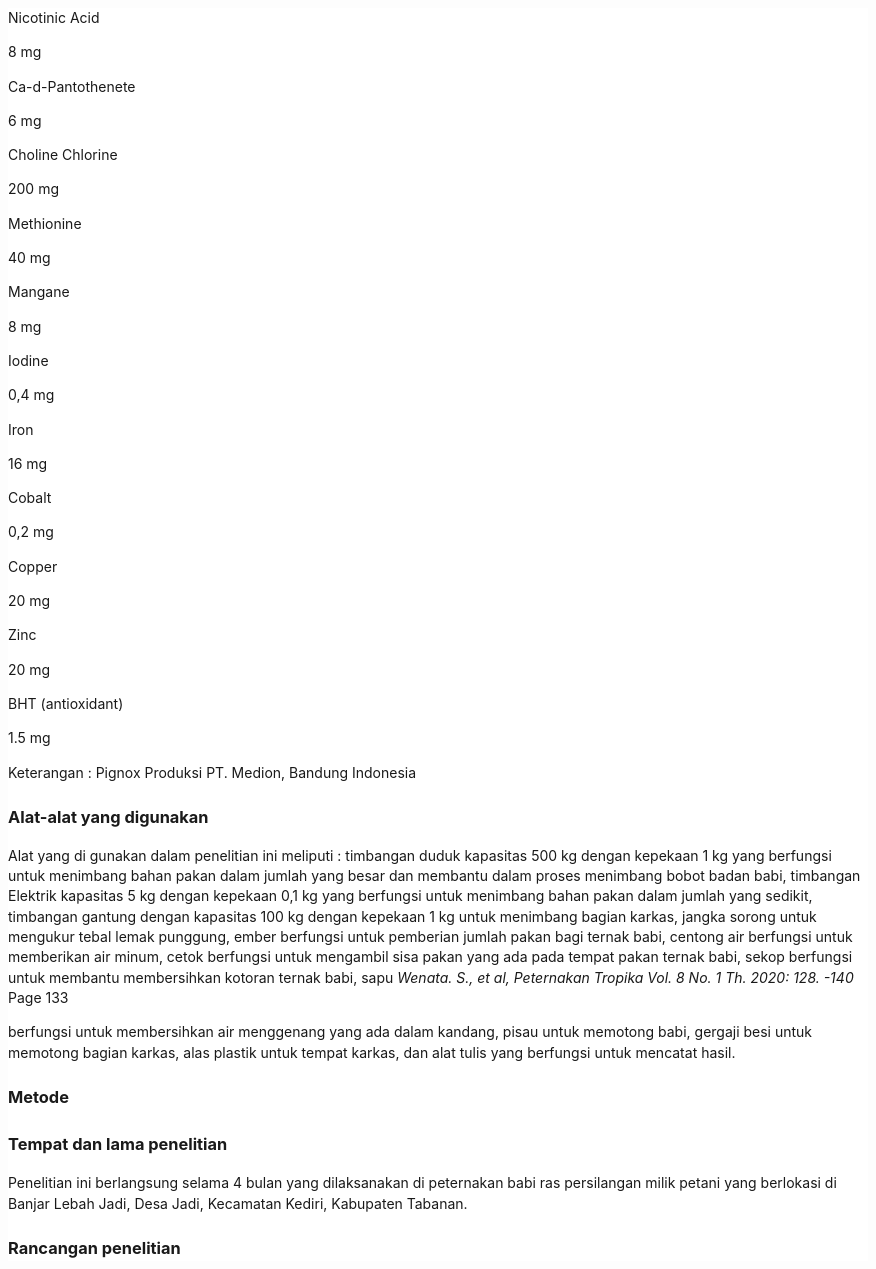 <tr><td style="vertical-align:middle;">
<p><span class="font6">Nicotinic Acid</span></p></td><td style="vertical-align:middle;">
<p><span class="font6">8 mg</span></p></td></tr>
<tr><td style="vertical-align:middle;">
<p><span class="font6">Ca-d-Pantothenete</span></p></td><td style="vertical-align:middle;">
<p><span class="font6">6 mg</span></p></td></tr>
<tr><td style="vertical-align:middle;">
<p><span class="font6">Choline Chlorine</span></p></td><td style="vertical-align:middle;">
<p><span class="font6">200 mg</span></p></td></tr>
<tr><td style="vertical-align:middle;">
<p><span class="font6">Methionine</span></p></td><td style="vertical-align:middle;">
<p><span class="font6">40 mg</span></p></td></tr>
<tr><td style="vertical-align:middle;">
<p><span class="font6">Mangane</span></p></td><td style="vertical-align:middle;">
<p><span class="font6">8 mg</span></p></td></tr>
<tr><td style="vertical-align:middle;">
<p><span class="font6">Iodine</span></p></td><td style="vertical-align:middle;">
<p><span class="font6">0,4 mg</span></p></td></tr>
<tr><td style="vertical-align:middle;">
<p><span class="font6">Iron</span></p></td><td style="vertical-align:middle;">
<p><span class="font6">16 mg</span></p></td></tr>
<tr><td style="vertical-align:middle;">
<p><span class="font6">Cobalt</span></p></td><td style="vertical-align:middle;">
<p><span class="font6">0,2 mg</span></p></td></tr>
<tr><td style="vertical-align:middle;">
<p><span class="font6">Copper</span></p></td><td style="vertical-align:middle;">
<p><span class="font6">20 mg</span></p></td></tr>
<tr><td style="vertical-align:middle;">
<p><span class="font6">Zinc</span></p></td><td style="vertical-align:middle;">
<p><span class="font6">20 mg</span></p></td></tr>
<tr><td style="vertical-align:bottom;">
<p><span class="font6">BHT (antioxidant)</span></p></td><td style="vertical-align:bottom;">
<p><span class="font6">1.5 mg</span></p></td></tr>
</table>
<p><span class="font6">Keterangan : Pignox Produksi PT. Medion, Bandung Indonesia</span></p>
<h3><a name="bookmark29"></a><span class="font8" style="font-weight:bold;"><a name="bookmark30"></a>Alat-alat yang digunakan</span></h3>
<p><span class="font8">Alat yang di gunakan dalam penelitian ini meliputi : timbangan duduk kapasitas 500 kg dengan kepekaan 1 kg yang berfungsi untuk menimbang bahan pakan dalam jumlah yang besar dan membantu dalam proses menimbang bobot badan babi, timbangan Elektrik kapasitas 5 kg dengan kepekaan 0,1 kg yang berfungsi untuk menimbang bahan pakan dalam jumlah yang sedikit, timbangan gantung dengan kapasitas 100 kg dengan kepekaan 1 kg untuk menimbang bagian karkas, jangka sorong untuk mengukur tebal lemak punggung, ember berfungsi untuk pemberian jumlah pakan bagi ternak babi, centong air berfungsi untuk memberikan air minum, cetok berfungsi untuk mengambil sisa pakan yang ada pada tempat pakan ternak babi, sekop berfungsi untuk membantu membersihkan kotoran ternak babi, sapu </span><span class="font8" style="font-style:italic;">Wenata. S</span><span class="font7" style="font-style:italic;">., et al, Peternakan Tropika Vol. 8 No. 1 Th. 2020: 128. -140</span><span class="font5"> Page 133</span></p>
<p><span class="font8">berfungsi untuk membersihkan air menggenang yang ada dalam kandang, pisau untuk memotong babi, gergaji besi untuk memotong bagian karkas, alas plastik untuk tempat karkas, dan alat tulis yang berfungsi untuk mencatat hasil.</span></p>
<h3><a name="bookmark31"></a><span class="font8" style="font-weight:bold;"><a name="bookmark32"></a>Metode</span><br><br><span class="font8" style="font-weight:bold;"><a name="bookmark33"></a>Tempat dan lama penelitian</span></h3>
<p><span class="font8">Penelitian ini berlangsung selama 4 bulan yang dilaksanakan di peternakan babi ras persilangan milik petani yang berlokasi di Banjar Lebah Jadi, Desa Jadi, Kecamatan Kediri, Kabupaten Tabanan.</span></p>
<h3><a name="bookmark34"></a><span class="font8" style="font-weight:bold;"><a name="bookmark35"></a>Rancangan penelitian</span></h3>